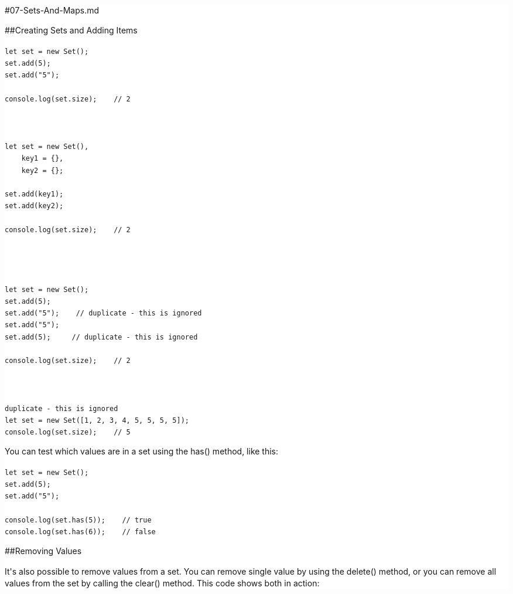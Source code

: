 #07-Sets-And-Maps.md

##Creating Sets and Adding Items

```
let set = new Set();
set.add(5);
set.add("5");

console.log(set.size);    // 2



let set = new Set(),
    key1 = {},
    key2 = {};

set.add(key1);
set.add(key2);

console.log(set.size);    // 2




let set = new Set();
set.add(5);
set.add("5");    // duplicate - this is ignored
set.add("5");
set.add(5);     // duplicate - this is ignored

console.log(set.size);    // 2



duplicate - this is ignored
let set = new Set([1, 2, 3, 4, 5, 5, 5, 5]);
console.log(set.size);    // 5
```


You can test which values are in a set using the has() method, like this:

```
let set = new Set();
set.add(5);
set.add("5");

console.log(set.has(5));    // true
console.log(set.has(6));    // false
```

##Removing Values

It's also possible to remove values from a set. You can remove single value by using the delete() method, or you can remove all values from the set by calling the clear() method. This code shows both in action:
